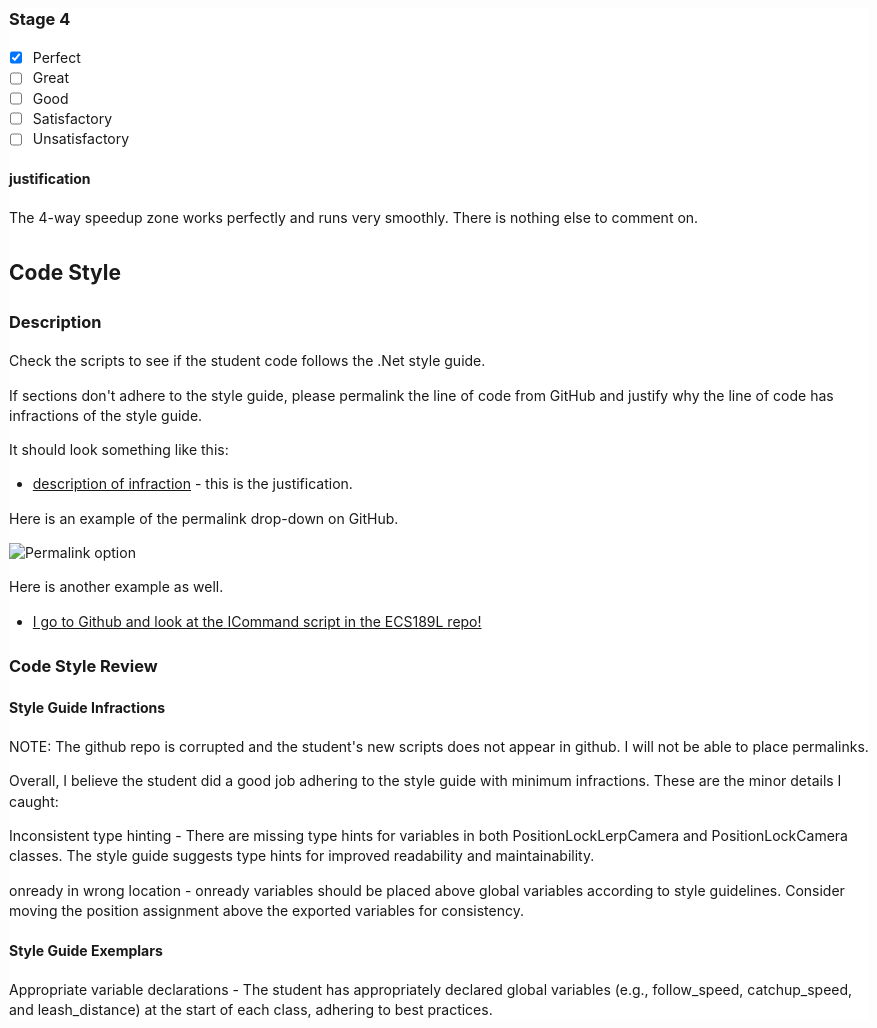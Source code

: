 ### Stage 4 ###

- [x] Perfect
- [ ] Great
- [ ] Good
- [ ] Satisfactory
- [ ] Unsatisfactory

#### justification ##### 
The 4-way speedup zone works perfectly and runs very smoothly. There is nothing else to comment on.

## Code Style ##

### Description ###
Check the scripts to see if the student code follows the .Net style guide.

If sections don't adhere to the style guide, please permalink the line of code from GitHub and justify why the line of code has infractions of the style guide.

It should look something like this:

* [description of infraction](https://github.com/dr-jam/ECS189L) - this is the justification.

Here is an example of the permalink drop-down on GitHub.

![Permalink option](../images/permalink_example.png)

Here is another example as well.

* [I go to Github and look at the ICommand script in the ECS189L repo!](https://github.com/dr-jam/ECS189L/blob/1618376092e85ffd63d3af9d9dcc1f2078df2170/Projects/CommandPatternExample/Assets/Scripts/ICommand.cs#L5)

### Code Style Review ###

#### Style Guide Infractions ####

NOTE: The github repo is corrupted and the student's new scripts does not appear in github. I will not be able to place permalinks.

Overall, I believe the student did a good job adhering to the style guide with minimum infractions. These are the minor details I caught:

Inconsistent type hinting - There are missing type hints for variables in both PositionLockLerpCamera and PositionLockCamera classes. The style guide suggests type hints for improved readability and maintainability.

onready in wrong location - onready variables should be placed above global variables according to style guidelines. Consider moving the position assignment above the exported variables for consistency.

#### Style Guide Exemplars ####

Appropriate variable declarations - The student has appropriately declared global variables (e.g., follow_speed, catchup_speed, and leash_distance) at the start of each class, adhering to best practices.

